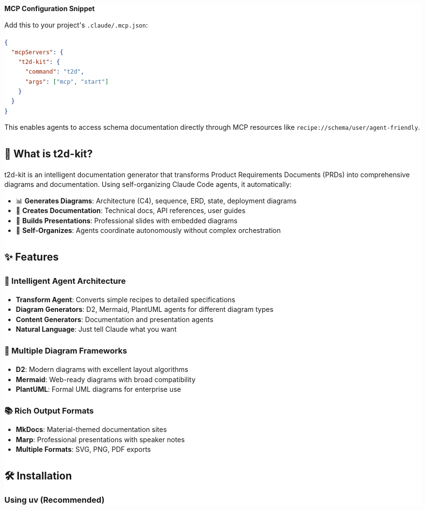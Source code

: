 **MCP Configuration Snippet**

Add this to your project's `.claude/.mcp.json`:

```json
{
  "mcpServers": {
    "t2d-kit": {
      "command": "t2d",
      "args": ["mcp", "start"]
    }
  }
}
```

This enables agents to access schema documentation directly through MCP resources like `recipe://schema/user/agent-friendly`.

## 📖 What is t2d-kit?

t2d-kit is an intelligent documentation generator that transforms Product Requirements Documents (PRDs) into comprehensive diagrams and documentation. Using self-organizing Claude Code agents, it automatically:

- 📊 **Generates Diagrams**: Architecture (C4), sequence, ERD, state, deployment diagrams
- 📝 **Creates Documentation**: Technical docs, API references, user guides
- 🎯 **Builds Presentations**: Professional slides with embedded diagrams
- 🤖 **Self-Organizes**: Agents coordinate autonomously without complex orchestration

## ✨ Features

### 🧠 Intelligent Agent Architecture
- **Transform Agent**: Converts simple recipes to detailed specifications
- **Diagram Generators**: D2, Mermaid, PlantUML agents for different diagram types
- **Content Generators**: Documentation and presentation agents
- **Natural Language**: Just tell Claude what you want

### 📐 Multiple Diagram Frameworks
- **D2**: Modern diagrams with excellent layout algorithms
- **Mermaid**: Web-ready diagrams with broad compatibility
- **PlantUML**: Formal UML diagrams for enterprise use

### 📚 Rich Output Formats
- **MkDocs**: Material-themed documentation sites
- **Marp**: Professional presentations with speaker notes
- **Multiple Formats**: SVG, PNG, PDF exports

## 🛠 Installation

### Using uv (Recommended)
